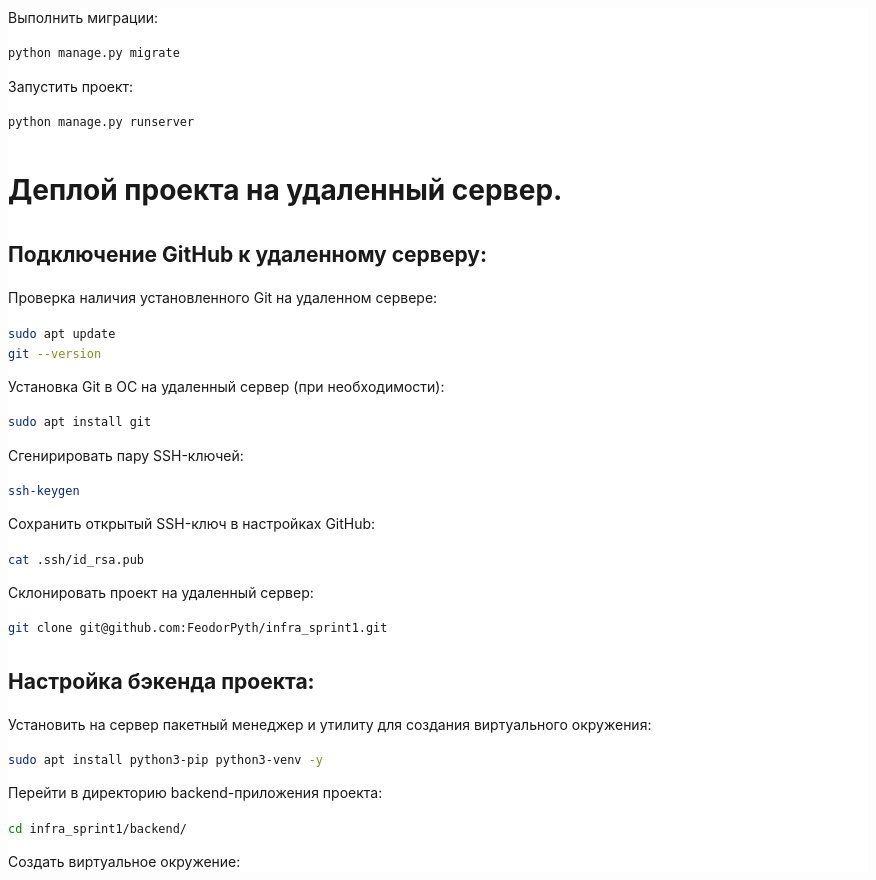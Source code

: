 Выполнить миграции:

```sh
python manage.py migrate
```

Запустить проект:

```sh
python manage.py runserver
```

# Деплой проекта на удаленный сервер.
## Подключение GitHub к удаленному серверу:
Проверка наличия установленного Git на удаленном сервере:

```sh
sudo apt update
git --version
```

Установка Git в ОС на удаленный сервер (при необходимости):

```sh
sudo apt install git
```

Сгенирировать пару SSH-ключей:

```sh
ssh-keygen
```

Сохранить открытый SSH-ключ в настройках GitHub:

```sh
cat .ssh/id_rsa.pub
```

Склонировать проект на удаленный сервер:

```sh
git clone git@github.com:FeodorPyth/infra_sprint1.git
```

## Настройка бэкенда проекта:
Установить на сервер пакетный менеджер и утилиту для создания виртуального окружения:

```sh
sudo apt install python3-pip python3-venv -y
```

Перейти в директорию backend-приложения проекта:

```sh
cd infra_sprint1/backend/
```

Создать виртуальное окружение:
